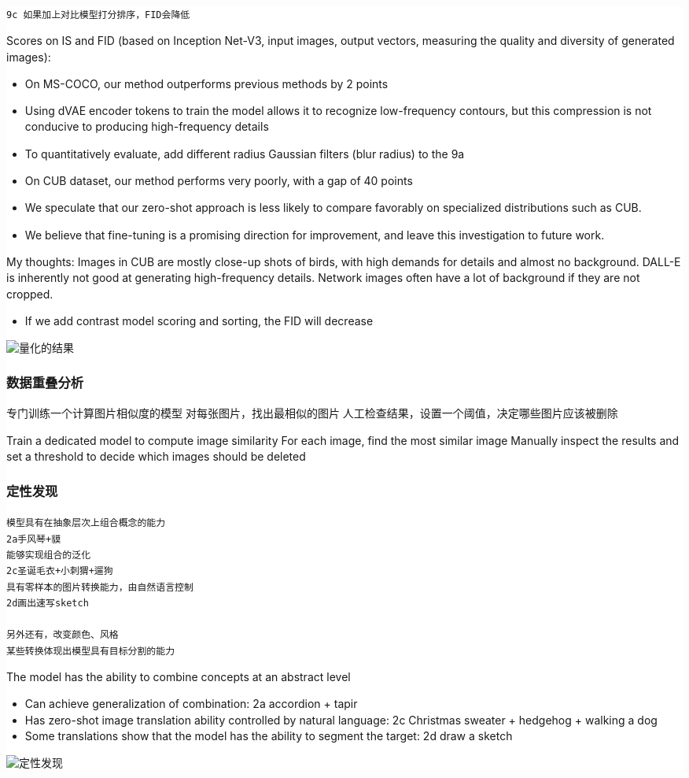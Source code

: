     9c 如果加上对比模型打分排序，FID会降低

Scores on IS and FID (based on Inception Net-V3, input images, output vectors, measuring the quality and diversity of generated images):

- On MS-COCO, our method outperforms previous methods by 2 points
- Using dVAE encoder tokens to train the model allows it to recognize low-frequency contours, but this compression is not conducive to producing high-frequency details
- To quantitatively evaluate, add different radius Gaussian filters (blur radius) to the 9a

- On CUB dataset, our method performs very poorly, with a gap of 40 points
- We speculate that our zero-shot approach is less likely to compare favorably on specialized distributions such as CUB.
- We believe that fine-tuning is a promising direction for improvement, and leave this investigation to future work.

My thoughts: Images in CUB are mostly close-up shots of birds, with high demands for details and almost no background. DALL-E is inherently not good at generating high-frequency details. Network images often have a lot of background if they are not cropped.

- If we add contrast model scoring and sorting, the FID will decrease


![量化的结果](https://cdn.jsdelivr.net/gh/1oscar/image_house@main/20230729174703.png)


### 数据重叠分析
专门训练一个计算图片相似度的模型
对每张图片，找出最相似的图片
人工检查结果，设置一个阈值，决定哪些图片应该被删除

Train a dedicated model to compute image similarity
For each image, find the most similar image
Manually inspect the results and set a threshold to decide which images should be deleted


### 定性发现
    模型具有在抽象层次上组合概念的能力
    2a手风琴+貘
    能够实现组合的泛化
    2c圣诞毛衣+小刺猬+遛狗
    具有零样本的图片转换能力，由自然语言控制
    2d画出速写sketch

    另外还有，改变颜色、风格
    某些转换体现出模型具有目标分割的能力

The model has the ability to combine concepts at an abstract level
- Can achieve generalization of combination: 2a accordion + tapir
- Has zero-shot image translation ability controlled by natural language: 2c Christmas sweater + hedgehog + walking a dog
- Some translations show that the model has the ability to segment the target: 2d draw a sketch

![定性发现](https://cdn.jsdelivr.net/gh/1oscar/image_house@main/20230729174633.png)

